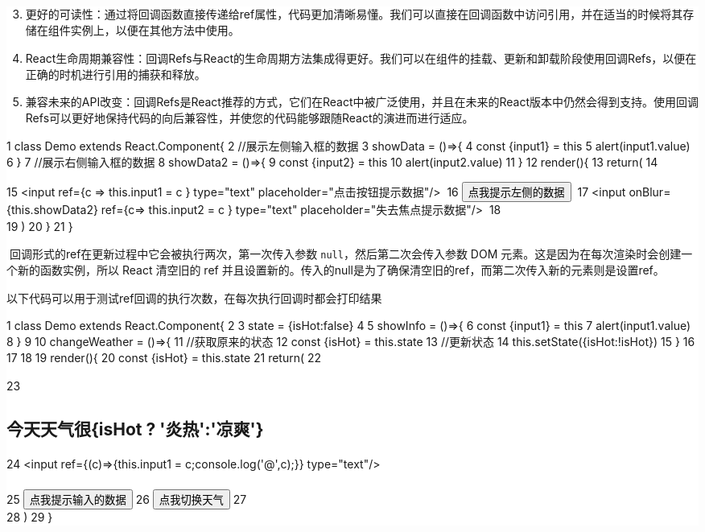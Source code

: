3.  更好的可读性：通过将回调函数直接传递给ref属性，代码更加清晰易懂。我们可以直接在回调函数中访问引用，并在适当的时候将其存储在组件实例上，以便在其他方法中使用。
    
4.  React生命周期兼容性：回调Refs与React的生命周期方法集成得更好。我们可以在组件的挂载、更新和卸载阶段使用回调Refs，以便在正确的时机进行引用的捕获和释放。
    
5.  兼容未来的API改变：回调Refs是React推荐的方式，它们在React中被广泛使用，并且在未来的React版本中仍然会得到支持。使用回调Refs可以更好地保持代码的向后兼容性，并使您的代码能够跟随React的演进而进行适应。
    

 1     class Demo extends React.Component{
 2             //展示左侧输入框的数据
 3             showData = ()=>{
 4                 const {input1} = this
 5                 alert(input1.value)
 6             }
 7             //展示右侧输入框的数据
 8             showData2 = ()=>{
 9                 const {input2} = this
10 alert(input2.value)
11 }
12 render(){
13                 return(
14                     <div>
15                         <input ref={c => this.input1 = c } type="text" placeholder="点击按钮提示数据"/>&nbsp;
16                         <button onClick={this.showData}>点我提示左侧的数据</button>&nbsp;
17                         <input onBlur={this.showData2} ref={c=> this.input2 = c } type="text" placeholder="失去焦点提示数据"/>&nbsp;
18                     </div>
19 )
20 }
21         }

 回调形式的ref在更新过程中它会被执行两次，第一次传入参数 `null`，然后第二次会传入参数 DOM 元素。这是因为在每次渲染时会创建一个新的函数实例，所以 React 清空旧的 ref 并且设置新的。传入的null是为了确保清空旧的ref，而第二次传入新的元素则是设置ref。

以下代码可以用于测试ref回调的执行次数，在每次执行回调时都会打印结果

 1         class Demo extends React.Component{
 2 
 3             state = {isHot:false}
 4 
 5             showInfo = ()=>{
 6                 const {input1} = this
 7                 alert(input1.value)
 8             }
 9 
10             changeWeather = ()=>{
11                 //获取原来的状态
12                 const {isHot} = this.state
13                 //更新状态
14                 this.setState({isHot:!isHot})
15 }
16 
17 
18 
19 render(){
20                 const {isHot} = this.state
21                 return(
22                     <div>
23                         <h2>今天天气很{isHot ? '炎热':'凉爽'}</h2>
24                         <input ref={(c)=>{this.input1 = c;console.log('@',c);}} type="text"/><br/><br/>
25                         <button onClick={this.showInfo}>点我提示输入的数据</button>
26                         <button onClick={this.changeWeather}>点我切换天气</button>
27                     </div>
28 )
29 }